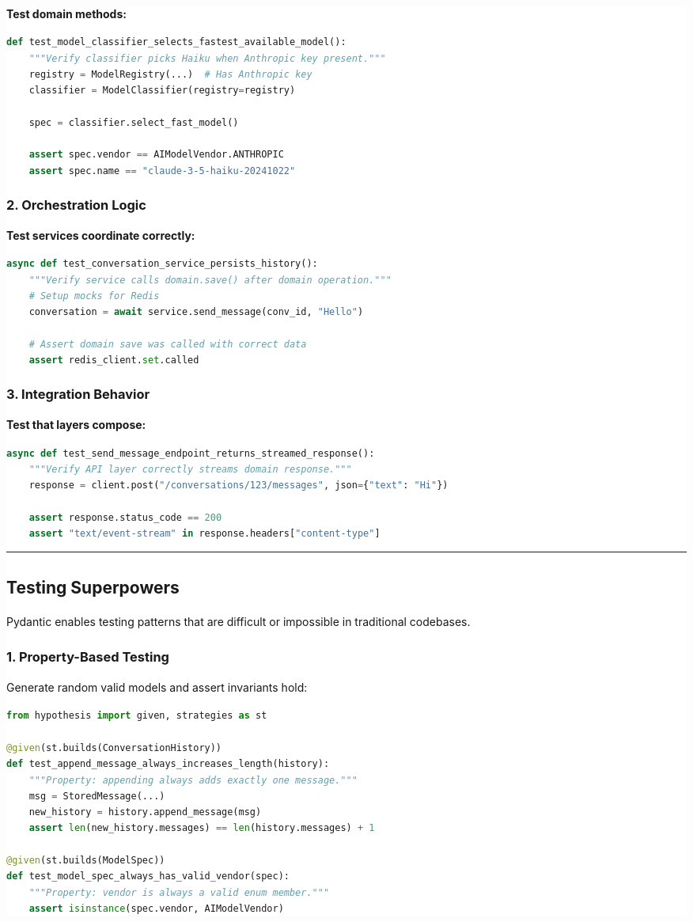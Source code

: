 **Test domain methods:**
```python
def test_model_classifier_selects_fastest_available_model():
    """Verify classifier picks Haiku when Anthropic key present."""
    registry = ModelRegistry(...)  # Has Anthropic key
    classifier = ModelClassifier(registry=registry)
    
    spec = classifier.select_fast_model()
    
    assert spec.vendor == AIModelVendor.ANTHROPIC
    assert spec.name == "claude-3-5-haiku-20241022"
```

### 2. Orchestration Logic

**Test services coordinate correctly:**
```python
async def test_conversation_service_persists_history():
    """Verify service calls domain.save() after domain operation."""
    # Setup mocks for Redis
    conversation = await service.send_message(conv_id, "Hello")
    
    # Assert domain save was called with correct data
    assert redis_client.set.called
```

### 3. Integration Behavior

**Test that layers compose:**
```python
async def test_send_message_endpoint_returns_streamed_response():
    """Verify API layer correctly streams domain response."""
    response = client.post("/conversations/123/messages", json={"text": "Hi"})
    
    assert response.status_code == 200
    assert "text/event-stream" in response.headers["content-type"]
```

---

## Testing Superpowers

Pydantic enables testing patterns that are difficult or impossible in traditional codebases.

### 1. Property-Based Testing

Generate random valid models and assert invariants hold:

```python
from hypothesis import given, strategies as st

@given(st.builds(ConversationHistory))
def test_append_message_always_increases_length(history):
    """Property: appending always adds exactly one message."""
    msg = StoredMessage(...)
    new_history = history.append_message(msg)
    assert len(new_history.messages) == len(history.messages) + 1

@given(st.builds(ModelSpec))
def test_model_spec_always_has_valid_vendor(spec):
    """Property: vendor is always a valid enum member."""
    assert isinstance(spec.vendor, AIModelVendor)
```
